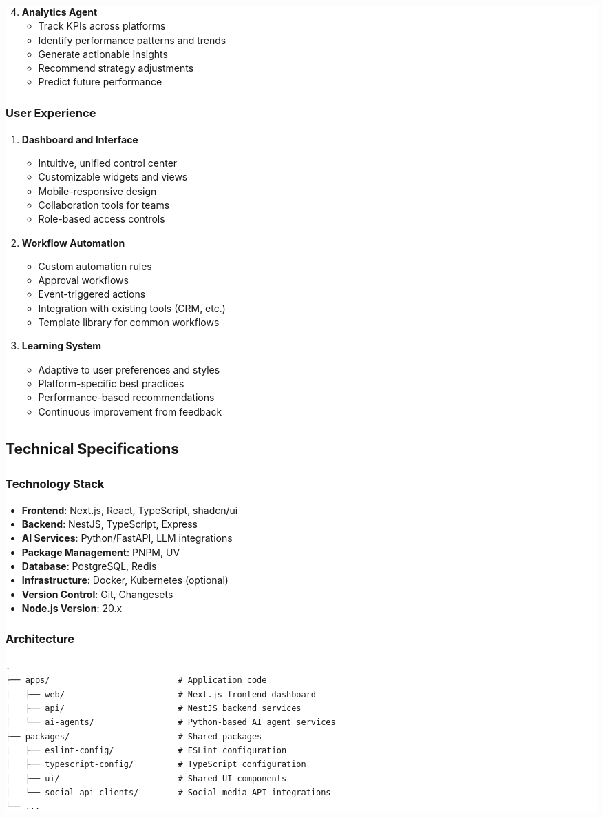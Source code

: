4. **Analytics Agent**
   - Track KPIs across platforms
   - Identify performance patterns and trends
   - Generate actionable insights
   - Recommend strategy adjustments
   - Predict future performance

### User Experience

1. **Dashboard and Interface**

   - Intuitive, unified control center
   - Customizable widgets and views
   - Mobile-responsive design
   - Collaboration tools for teams
   - Role-based access controls

2. **Workflow Automation**

   - Custom automation rules
   - Approval workflows
   - Event-triggered actions
   - Integration with existing tools (CRM, etc.)
   - Template library for common workflows

3. **Learning System**
   - Adaptive to user preferences and styles
   - Platform-specific best practices
   - Performance-based recommendations
   - Continuous improvement from feedback

## Technical Specifications

### Technology Stack

- **Frontend**: Next.js, React, TypeScript, shadcn/ui
- **Backend**: NestJS, TypeScript, Express
- **AI Services**: Python/FastAPI, LLM integrations
- **Package Management**: PNPM, UV
- **Database**: PostgreSQL, Redis
- **Infrastructure**: Docker, Kubernetes (optional)
- **Version Control**: Git, Changesets
- **Node.js Version**: 20.x

### Architecture

```
.
├── apps/                          # Application code
│   ├── web/                       # Next.js frontend dashboard
│   ├── api/                       # NestJS backend services
│   └── ai-agents/                 # Python-based AI agent services
├── packages/                      # Shared packages
│   ├── eslint-config/             # ESLint configuration
│   ├── typescript-config/         # TypeScript configuration
│   ├── ui/                        # Shared UI components
│   └── social-api-clients/        # Social media API integrations
└── ...
```
